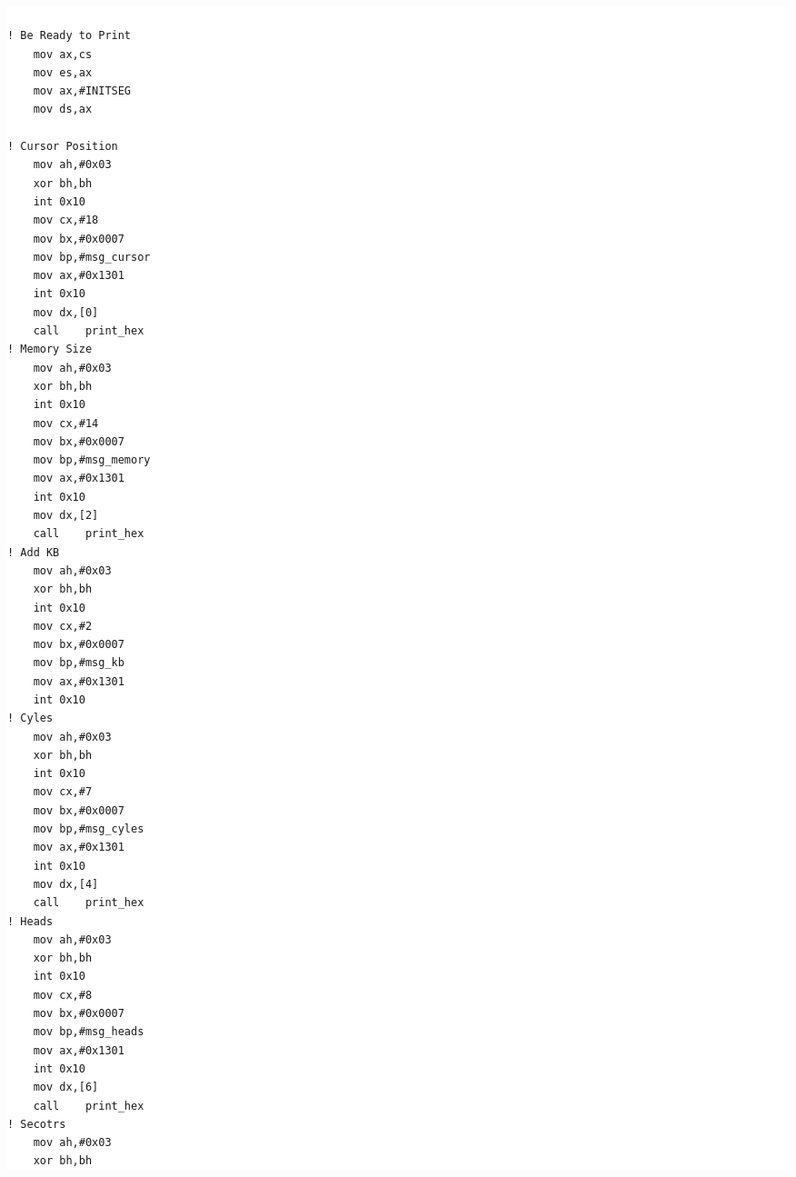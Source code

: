 ```assembly

! Be Ready to Print
    mov ax,cs
    mov es,ax
    mov ax,#INITSEG
    mov ds,ax

! Cursor Position
    mov ah,#0x03
    xor bh,bh
    int 0x10
    mov cx,#18
    mov bx,#0x0007
    mov bp,#msg_cursor
    mov ax,#0x1301
    int 0x10
    mov dx,[0]
    call    print_hex
! Memory Size
    mov ah,#0x03
    xor bh,bh
    int 0x10
    mov cx,#14
    mov bx,#0x0007
    mov bp,#msg_memory
    mov ax,#0x1301
    int 0x10
    mov dx,[2]
    call    print_hex
! Add KB
    mov ah,#0x03
    xor bh,bh
    int 0x10
    mov cx,#2
    mov bx,#0x0007
    mov bp,#msg_kb
    mov ax,#0x1301
    int 0x10
! Cyles
    mov ah,#0x03
    xor bh,bh
    int 0x10
    mov cx,#7
    mov bx,#0x0007
    mov bp,#msg_cyles
    mov ax,#0x1301
    int 0x10
    mov dx,[4]
    call    print_hex
! Heads
    mov ah,#0x03
    xor bh,bh
    int 0x10
    mov cx,#8
    mov bx,#0x0007
    mov bp,#msg_heads
    mov ax,#0x1301
    int 0x10
    mov dx,[6]
    call    print_hex
! Secotrs
    mov ah,#0x03
    xor bh,bh
```